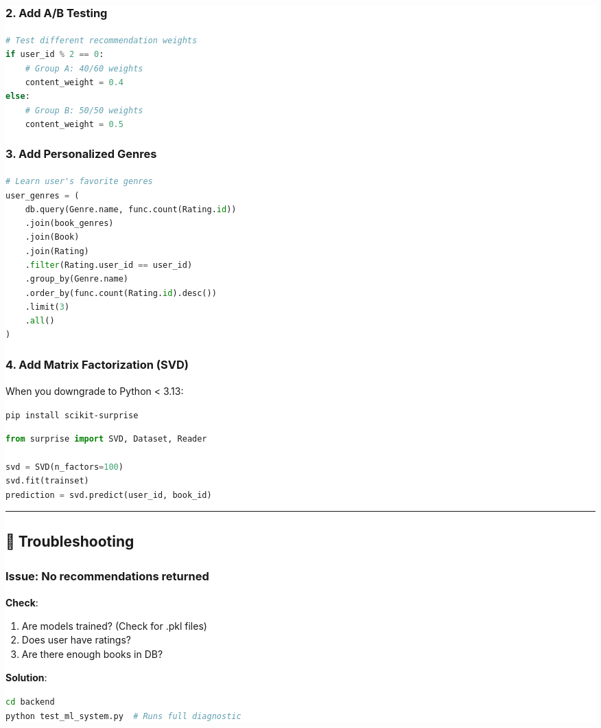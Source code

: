 ### 2. Add A/B Testing
```python
# Test different recommendation weights
if user_id % 2 == 0:
    # Group A: 40/60 weights
    content_weight = 0.4
else:
    # Group B: 50/50 weights
    content_weight = 0.5
```

### 3. Add Personalized Genres
```python
# Learn user's favorite genres
user_genres = (
    db.query(Genre.name, func.count(Rating.id))
    .join(book_genres)
    .join(Book)
    .join(Rating)
    .filter(Rating.user_id == user_id)
    .group_by(Genre.name)
    .order_by(func.count(Rating.id).desc())
    .limit(3)
    .all()
)
```

### 4. Add Matrix Factorization (SVD)
When you downgrade to Python < 3.13:
```bash
pip install scikit-surprise
```

```python
from surprise import SVD, Dataset, Reader

svd = SVD(n_factors=100)
svd.fit(trainset)
prediction = svd.predict(user_id, book_id)
```

---

## 🐛 Troubleshooting

### Issue: No recommendations returned
**Check**:
1. Are models trained? (Check for .pkl files)
2. Does user have ratings?
3. Are there enough books in DB?

**Solution**:
```bash
cd backend
python test_ml_system.py  # Runs full diagnostic
```
